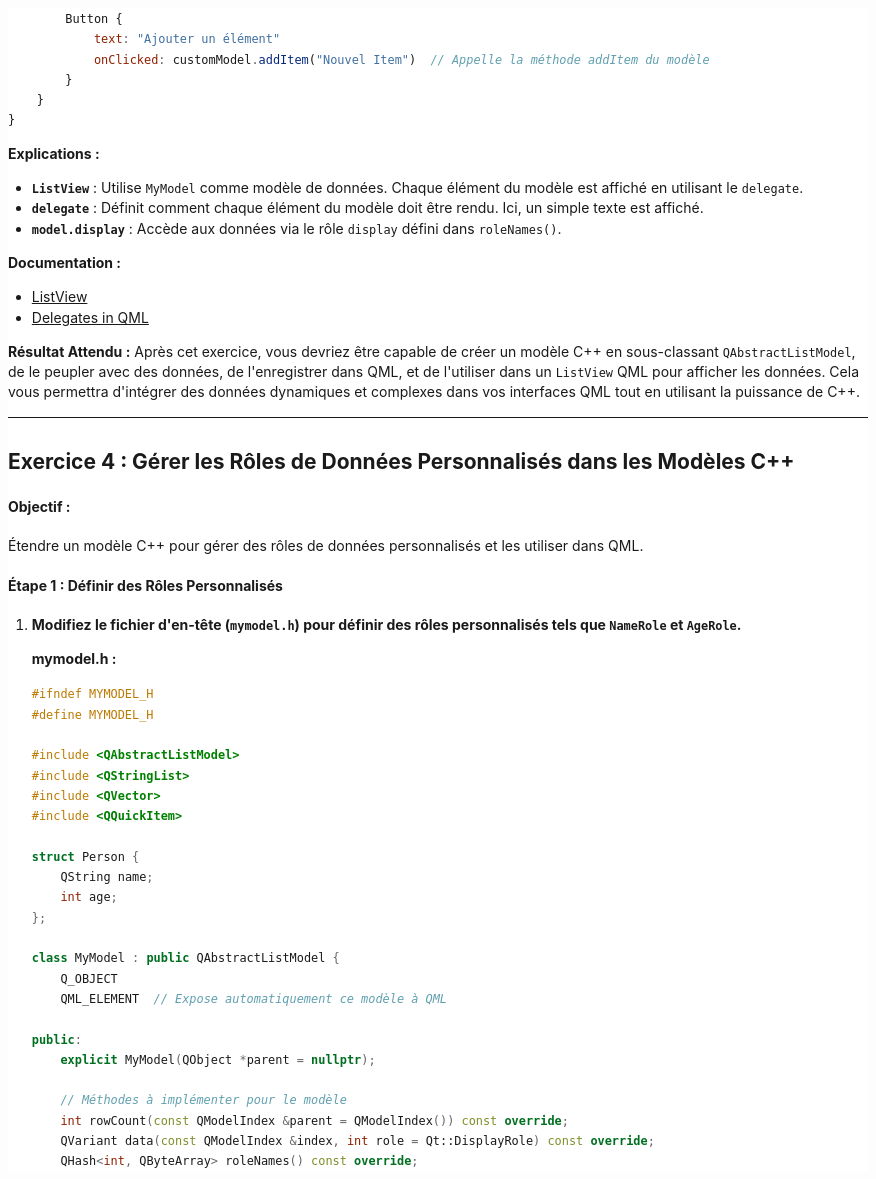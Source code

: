    ```qml
           Button {
               text: "Ajouter un élément"
               onClicked: customModel.addItem("Nouvel Item")  // Appelle la méthode addItem du modèle
           }
       }
   }
   ```

   **Explications :**
   - **`ListView`** : Utilise `MyModel` comme modèle de données. Chaque élément du modèle est affiché en utilisant le `delegate`.
   - **`delegate`** : Définit comment chaque élément du modèle doit être rendu. Ici, un simple texte est affiché.
   - **`model.display`** : Accède aux données via le rôle `display` défini dans `roleNames()`.

   **Documentation :**
   - [ListView](https://doc.qt.io/qt-6/qml-qtquick-listview.html)
   - [Delegates in QML](https://doc.qt.io/qt-6/qml-qtquick-delegates.html)


**Résultat Attendu :** Après cet exercice, vous devriez être capable de créer un modèle C++ en sous-classant `QAbstractListModel`, de le peupler avec des données, de l'enregistrer dans QML, et de l'utiliser dans un `ListView` QML pour afficher les données. Cela vous permettra d'intégrer des données dynamiques et complexes dans vos interfaces QML tout en utilisant la puissance de C++.

---

## **Exercice 4 : Gérer les Rôles de Données Personnalisés dans les Modèles C++**

#### **Objectif :**
Étendre un modèle C++ pour gérer des rôles de données personnalisés et les utiliser dans QML.


#### **Étape 1 : Définir des Rôles Personnalisés**

1. **Modifiez le fichier d'en-tête (`mymodel.h`) pour définir des rôles personnalisés tels que `NameRole` et `AgeRole`.**

   **mymodel.h :**
   ```cpp
   #ifndef MYMODEL_H
   #define MYMODEL_H

   #include <QAbstractListModel>
   #include <QStringList>
   #include <QVector>
   #include <QQuickItem>

   struct Person {
       QString name;
       int age;
   };

   class MyModel : public QAbstractListModel {
       Q_OBJECT
       QML_ELEMENT  // Expose automatiquement ce modèle à QML

   public:
       explicit MyModel(QObject *parent = nullptr);

       // Méthodes à implémenter pour le modèle
       int rowCount(const QModelIndex &parent = QModelIndex()) const override;
       QVariant data(const QModelIndex &index, int role = Qt::DisplayRole) const override;
       QHash<int, QByteArray> roleNames() const override;
   ```